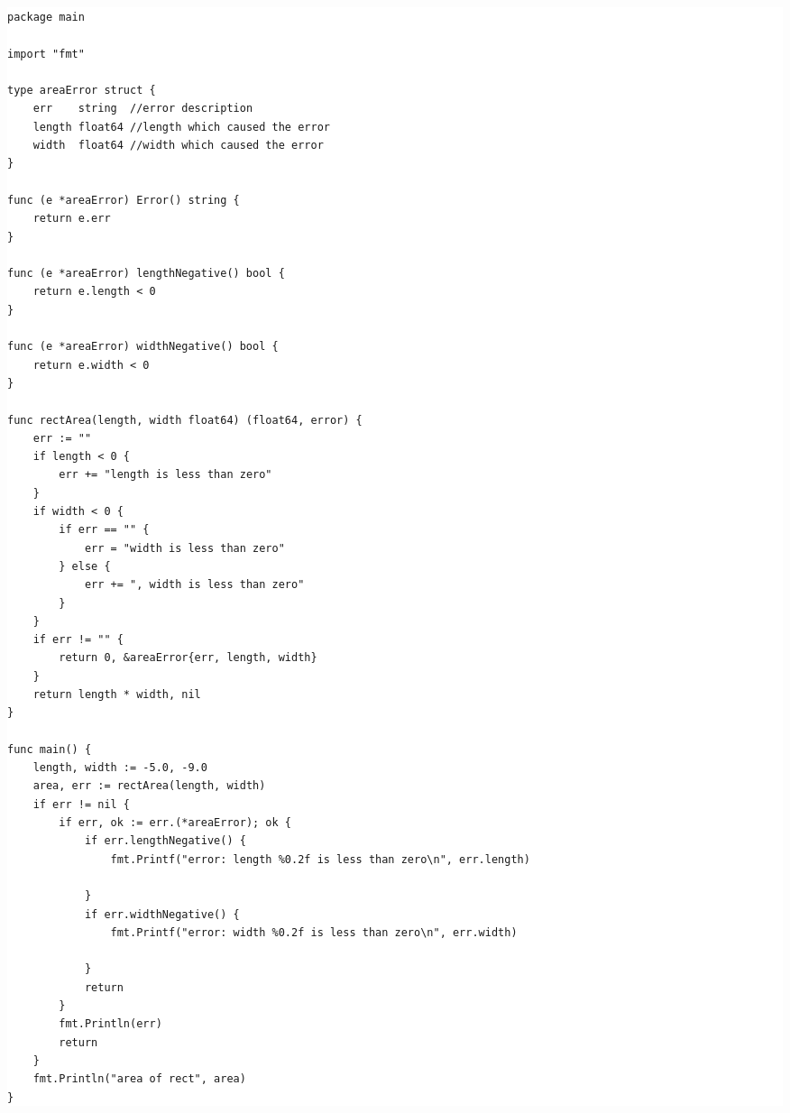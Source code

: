     
    package main
    
    import "fmt"
    
    type areaError struct {  
        err    string  //error description
        length float64 //length which caused the error
        width  float64 //width which caused the error
    }
    
    func (e *areaError) Error() string {  
        return e.err
    }
    
    func (e *areaError) lengthNegative() bool {  
        return e.length < 0
    }
    
    func (e *areaError) widthNegative() bool {  
        return e.width < 0
    }
    
    func rectArea(length, width float64) (float64, error) {  
        err := ""
        if length < 0 {
            err += "length is less than zero"
        }
        if width < 0 {
            if err == "" {
                err = "width is less than zero"
            } else {
                err += ", width is less than zero"
            }
        }
        if err != "" {
            return 0, &areaError{err, length, width}
        }
        return length * width, nil
    }
    
    func main() {  
        length, width := -5.0, -9.0
        area, err := rectArea(length, width)
        if err != nil {
            if err, ok := err.(*areaError); ok {
                if err.lengthNegative() {
                    fmt.Printf("error: length %0.2f is less than zero\n", err.length)
    
                }
                if err.widthNegative() {
                    fmt.Printf("error: width %0.2f is less than zero\n", err.width)
    
                }
                return
            }
            fmt.Println(err)
            return
        }
        fmt.Println("area of rect", area)
    }
